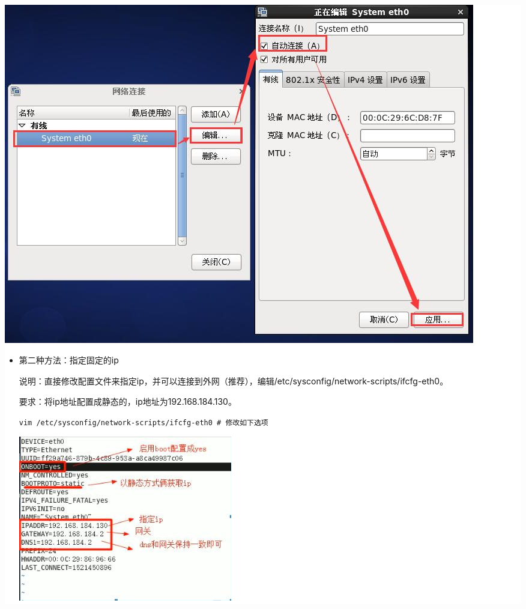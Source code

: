   ![TIM截图20191217153507](img/TIM截图20191217153507.jpg)

* 第二种方法：指定固定的ip

  说明：直接修改配置文件来指定ip，并可以连接到外网（推荐），编辑/etc/sysconfig/network-scripts/ifcfg-eth0。

  要求：将ip地址配置成静态的，ip地址为192.168.184.130。

  ```shell
  vim /etc/sysconfig/network-scripts/ifcfg-eth0 # 修改如下选项
  ```

  ![TIM截图20191217155707](img/TIM截图20191217155707.jpg)
